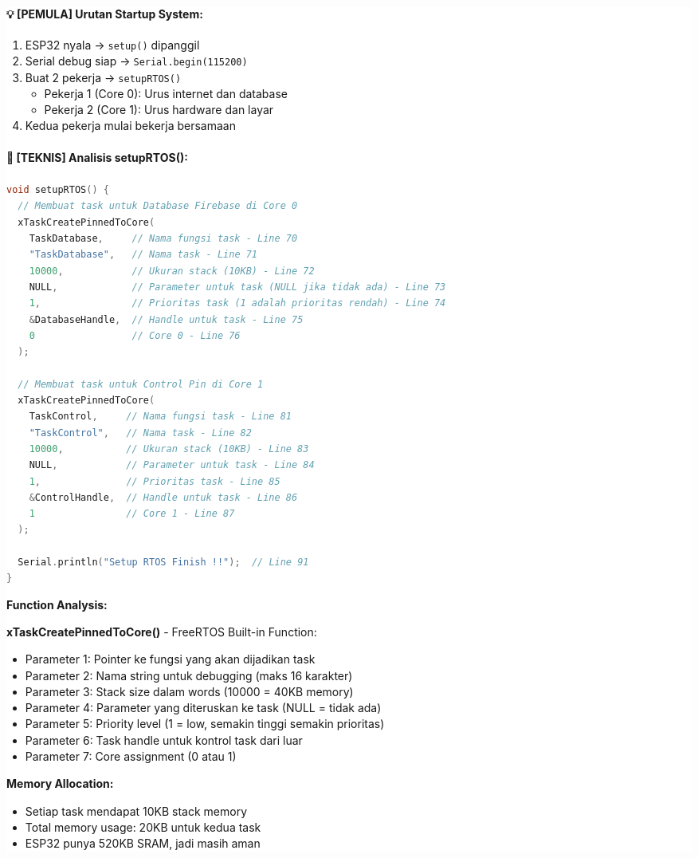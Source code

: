 #### **💡 [PEMULA] Urutan Startup System:**
1. ESP32 nyala → `setup()` dipanggil
2. Serial debug siap → `Serial.begin(115200)`  
3. Buat 2 pekerja → `setupRTOS()`
   - Pekerja 1 (Core 0): Urus internet dan database
   - Pekerja 2 (Core 1): Urus hardware dan layar
4. Kedua pekerja mulai bekerja bersamaan

#### **🔧 [TEKNIS] Analisis setupRTOS():**

```cpp
void setupRTOS() {
  // Membuat task untuk Database Firebase di Core 0
  xTaskCreatePinnedToCore(
    TaskDatabase,     // Nama fungsi task - Line 70
    "TaskDatabase",   // Nama task - Line 71
    10000,            // Ukuran stack (10KB) - Line 72
    NULL,             // Parameter untuk task (NULL jika tidak ada) - Line 73
    1,                // Prioritas task (1 adalah prioritas rendah) - Line 74  
    &DatabaseHandle,  // Handle untuk task - Line 75
    0                 // Core 0 - Line 76
  );

  // Membuat task untuk Control Pin di Core 1
  xTaskCreatePinnedToCore(
    TaskControl,     // Nama fungsi task - Line 81
    "TaskControl",   // Nama task - Line 82
    10000,           // Ukuran stack (10KB) - Line 83
    NULL,            // Parameter untuk task - Line 84
    1,               // Prioritas task - Line 85
    &ControlHandle,  // Handle untuk task - Line 86
    1                // Core 1 - Line 87
  );

  Serial.println("Setup RTOS Finish !!");  // Line 91
}
```

**Function Analysis:**

**xTaskCreatePinnedToCore()** - FreeRTOS Built-in Function:
- Parameter 1: Pointer ke fungsi yang akan dijadikan task
- Parameter 2: Nama string untuk debugging (maks 16 karakter)  
- Parameter 3: Stack size dalam words (10000 = 40KB memory)
- Parameter 4: Parameter yang diteruskan ke task (NULL = tidak ada)
- Parameter 5: Priority level (1 = low, semakin tinggi semakin prioritas)
- Parameter 6: Task handle untuk kontrol task dari luar
- Parameter 7: Core assignment (0 atau 1)

**Memory Allocation:**
- Setiap task mendapat 10KB stack memory
- Total memory usage: 20KB untuk kedua task
- ESP32 punya 520KB SRAM, jadi masih aman
